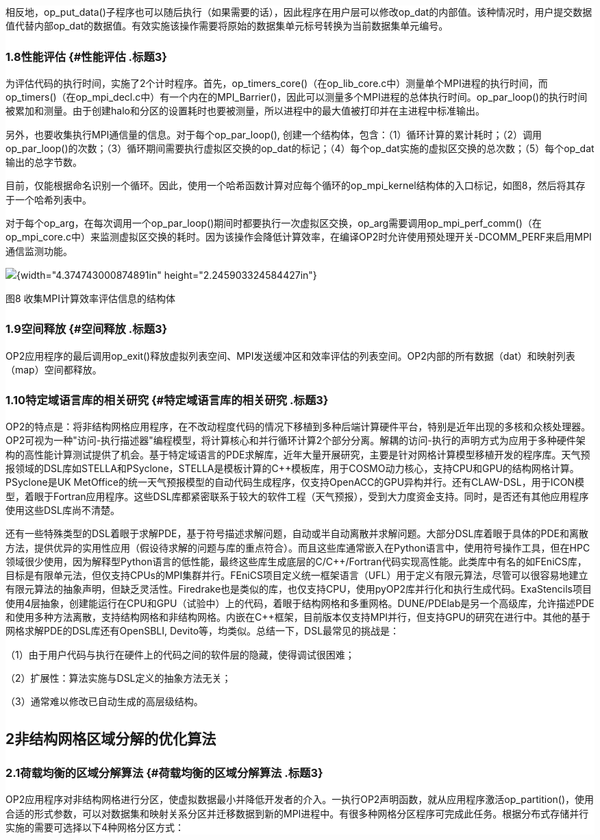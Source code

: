 相反地，op_put_data()子程序也可以随后执行（如果需要的话），因此程序在用户层可以修改op_dat的内部值。该种情况时，用户提交数据值代替内部op_dat的数据值。有效实施该操作需要将原始的数据集单元标号转换为当前数据集单元编号。

### 1.8性能评估 {#性能评估 .标题3}

为评估代码的执行时间，实施了2个计时程序。首先，op_timers_core()（在op_lib_core.c中）测量单个MPI进程的执行时间，而op_timers()（在op_mpi_decl.c中）有一个内在的MPI_Barrier()，因此可以测量多个MPI进程的总体执行时间。op_par_loop()的执行时间被累加和测量。由于创建halo和分区的设置耗时也要被测量，所以进程中的最大值被打印并在主进程中标准输出。

另外，也要收集执行MPI通信量的信息。对于每个op_par_loop(),
创建一个结构体，包含：（1）循环计算的累计耗时；（2）调用op_par_loop()的次数；（3）循环期间需要执行虚拟区交换的op_dat的标记；（4）每个op_dat实施的虚拟区交换的总次数；（5）每个op_dat输出的总字节数。

目前，仅能根据命名识别一个循环。因此，使用一个哈希函数计算对应每个循环的op_mpi_kernel结构体的入口标记，如图8，然后将其存于一个哈希列表中。

对于每个op_arg，在每次调用一个op_par_loop()期间时都要执行一次虚拟区交换，op_arg需要调用op_mpi_perf_comm()（在op_mpi_core.c中）来监测虚拟区交换的耗时。因为该操作会降低计算效率，在编译OP2时允许使用预处理开关-DCOMM_PERF来启用MPI通信监测功能。

![](./media/image9.emf){width="4.374743000874891in"
height="2.245903324584427in"}

图8 收集MPI计算效率评估信息的结构体

### 1.9空间释放 {#空间释放 .标题3}

OP2应用程序的最后调用op_exit()释放虚拟列表空间、MPI发送缓冲区和效率评估的列表空间。OP2内部的所有数据（dat）和映射列表（map）空间都释放。

### 1.10特定域语言库的相关研究 {#特定域语言库的相关研究 .标题3}

OP2的特点是：将非结构网格应用程序，在不改动程度代码的情况下移植到多种后端计算硬件平台，特别是近年出现的多核和众核处理器。OP2可视为一种"访问-执行描述器"编程模型，将计算核心和并行循环计算2个部分分离。解耦的访问-执行的声明方式为应用于多种硬件架构的高性能计算测试提供了机会。基于特定域语言的PDE求解库，近年大量开展研究，主要是针对网格计算模型移植开发的程序库。天气预报领域的DSL库如STELLA和PSyclone，STELLA是模板计算的C++模板库，用于COSMO动力核心，支持CPU和GPU的结构网格计算。PSyclone是UK
MetOffice的统一天气预报模型的自动代码生成程序，仅支持OpenACC的GPU异构并行。还有CLAW-DSL，用于ICON模型，着眼于Fortran应用程序。这些DSL库都紧密联系于较大的软件工程（天气预报），受到大力度资金支持。同时，是否还有其他应用程序使用这些DSL库尚不清楚。

还有一些特殊类型的DSL着眼于求解PDE，基于符号描述求解问题，自动或半自动离散并求解问题。大部分DSL库着眼于具体的PDE和离散方法，提供优异的实用性应用（假设待求解的问题与库的重点符合）。而且这些库通常嵌入在Python语言中，使用符号操作工具，但在HPC领域很少使用，因为解释型Python语言的低性能，最终这些库生成底层的C/C++/Fortran代码实现高性能。此类库中有名的如FEniCS库，目标是有限单元法，但仅支持CPUs的MPI集群并行。FEniCS项目定义统一框架语言（UFL）用于定义有限元算法，尽管可以很容易地建立有限元算法的抽象声明，但缺乏灵活性。Firedrake也是类似的库，也仅支持CPU，使用pyOP2库并行化和执行生成代码。ExaStencils项目使用4层抽象，创建能运行在CPU和GPU（试验中）上的代码，着眼于结构网格和多重网格。DUNE/PDElab是另一个高级库，允许描述PDE和使用多种方法离散，支持结构网格和非结构网格。内嵌在C++框架，目前版本仅支持MPI并行，但支持GPU的研究在进行中。其他的基于网格求解PDE的DSL库还有OpenSBLI,
Devito等，均类似。总结一下，DSL最常见的挑战是：

（1）由于用户代码与执行在硬件上的代码之间的软件层的隐藏，使得调试很困难；

（2）扩展性：算法实施与DSL定义的抽象方法无关；

（3）通常难以修改已自动生成的高层级结构。

## 2非结构网格区域分解的优化算法

### 2.1荷载均衡的区域分解算法 {#荷载均衡的区域分解算法 .标题3}

OP2应用程序对非结构网格进行分区，使虚拟数据最小并降低开发者的介入。一执行OP2声明函数，就从应用程序激活op_partition()，使用合适的形式参数，可以对数据集和映射关系分区并迁移数据到新的MPI进程中。有很多种网格分区程序可完成此任务。根据分布式存储并行实施的需要可选择以下4种网格分区方式：
